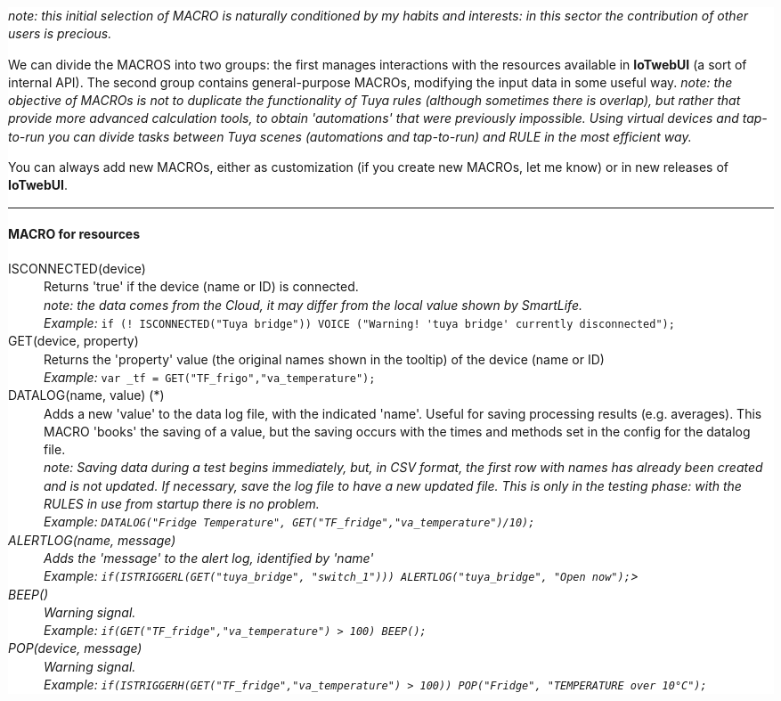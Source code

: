 _note: this initial selection of MACRO is naturally conditioned by my habits and interests: in this sector the contribution of other users is precious._

We can divide the MACROS into two groups: the first manages interactions with the resources available in **IoTwebUI** (a sort of internal API). The second group contains general-purpose MACROs, modifying the input data in some useful way.
_note: the objective of MACROs is not to duplicate the functionality of Tuya rules (although sometimes there is overlap), but rather that provide more advanced calculation tools, to obtain 'automations' that were previously impossible. Using virtual devices and tap-to-run  you can divide tasks between Tuya scenes (automations and tap-to-run) and RULE in the most efficient way._ <br>

You can always add new MACROs, either as customization (if you create new MACROs, let me know) or in new releases of **IoTwebUI**.
<hr>

#### MACRO for resources
<dl>
<dt>ISCONNECTED(device)</dt>
<dd>Returns 'true' if the device (name or ID) is connected. <br>
<i>note: the data comes from the Cloud, it may differ from the local value shown by SmartLife.</i> <br>
<i>Example:</i> <code>if (! ISCONNECTED("Tuya bridge")) VOICE ("Warning! 'tuya bridge' currently disconnected"); </code> </dd>

<dt>GET(device, property)</dt>
<dd>Returns the 'property' value (the original names shown in the tooltip) of the device (name or ID)
<br> <i>Example:</i> <code>var _tf = GET("TF_frigo","va_temperature");</code> </dd>

<dt>DATALOG(name, value) (*)</dt>
<dd>Adds a new 'value' to the data log file, with the indicated 'name'. Useful for saving processing results (e.g. averages). This MACRO 'books' the saving of a value, but the saving occurs with the times and methods set in the config for the datalog file.<br>
<i>note: Saving data during a test begins immediately, but, in CSV format, the first row with names has already been created and is not updated. If necessary, save the log file to have a new updated file. This is only in the testing phase: with the RULES in use <i>from startup there is no problem.</i><br>
 <i>Example:</i> <code>DATALOG("Fridge Temperature", GET("TF_fridge","va_temperature")/10);</code>
</dd>

<dt>ALERTLOG(name, message) </dt>
<dd>Adds the 'message' to the alert log, identified by 'name'<br>
 <i>Example:</i> <code>if(ISTRIGGERL(GET("tuya_bridge", "switch_1"))) ALERTLOG("tuya_bridge", "Open now");</code>></dd>

<dt>BEEP()</dt>
<dd>Warning signal.<br>
<i>Example:</i> <code>if(GET("TF_fridge","va_temperature") > 100) BEEP(); </code>
</dd>

<dt> POP(device, message)</dt>
<dd>Warning signal.<br>
<i>Example:</i> <code>if(ISTRIGGERH(GET("TF_fridge","va_temperature") > 100)) POP("Fridge", "TEMPERATURE over 10°C"); </code> </dd>
